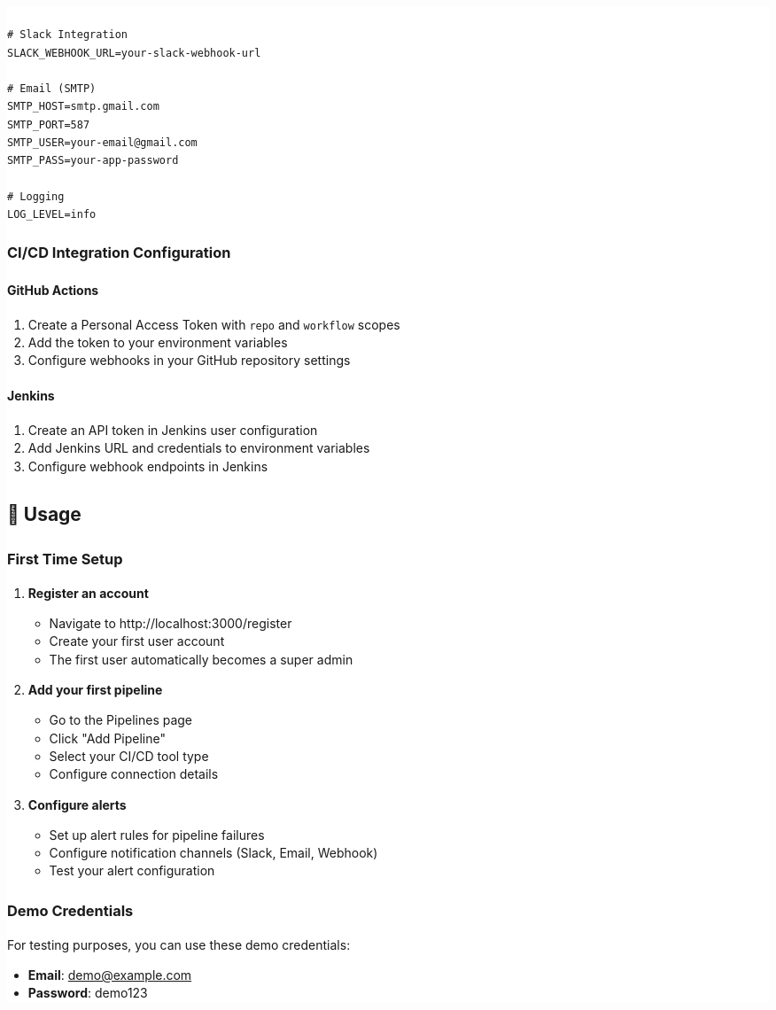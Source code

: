```env

# Slack Integration
SLACK_WEBHOOK_URL=your-slack-webhook-url

# Email (SMTP)
SMTP_HOST=smtp.gmail.com
SMTP_PORT=587
SMTP_USER=your-email@gmail.com
SMTP_PASS=your-app-password

# Logging
LOG_LEVEL=info
```

### CI/CD Integration Configuration

#### GitHub Actions
1. Create a Personal Access Token with `repo` and `workflow` scopes
2. Add the token to your environment variables
3. Configure webhooks in your GitHub repository settings

#### Jenkins
1. Create an API token in Jenkins user configuration
2. Add Jenkins URL and credentials to environment variables
3. Configure webhook endpoints in Jenkins

## 🚀 Usage

### First Time Setup

1. **Register an account**
   - Navigate to http://localhost:3000/register
   - Create your first user account
   - The first user automatically becomes a super admin

2. **Add your first pipeline**
   - Go to the Pipelines page
   - Click "Add Pipeline"
   - Select your CI/CD tool type
   - Configure connection details

3. **Configure alerts**
   - Set up alert rules for pipeline failures
   - Configure notification channels (Slack, Email, Webhook)
   - Test your alert configuration

### Demo Credentials

For testing purposes, you can use these demo credentials:
- **Email**: demo@example.com
- **Password**: demo123
